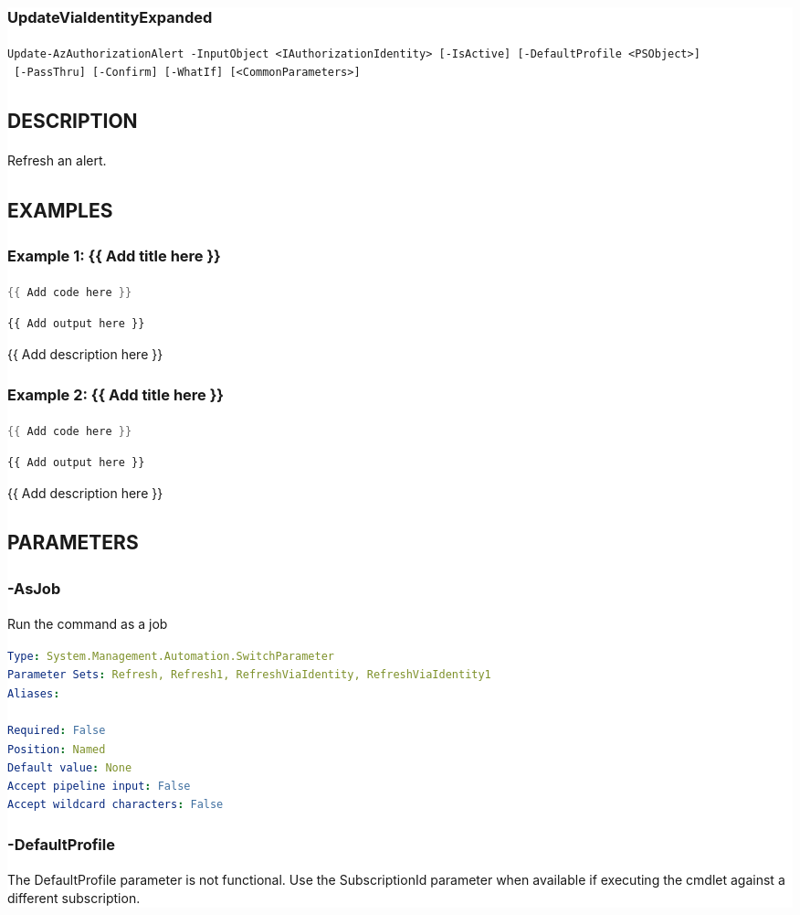 ### UpdateViaIdentityExpanded
```
Update-AzAuthorizationAlert -InputObject <IAuthorizationIdentity> [-IsActive] [-DefaultProfile <PSObject>]
 [-PassThru] [-Confirm] [-WhatIf] [<CommonParameters>]
```

## DESCRIPTION
Refresh an alert.

## EXAMPLES

### Example 1: {{ Add title here }}
```powershell
{{ Add code here }}
```

```output
{{ Add output here }}
```

{{ Add description here }}

### Example 2: {{ Add title here }}
```powershell
{{ Add code here }}
```

```output
{{ Add output here }}
```

{{ Add description here }}

## PARAMETERS

### -AsJob
Run the command as a job

```yaml
Type: System.Management.Automation.SwitchParameter
Parameter Sets: Refresh, Refresh1, RefreshViaIdentity, RefreshViaIdentity1
Aliases:

Required: False
Position: Named
Default value: None
Accept pipeline input: False
Accept wildcard characters: False
```

### -DefaultProfile
The DefaultProfile parameter is not functional.
Use the SubscriptionId parameter when available if executing the cmdlet against a different subscription.
